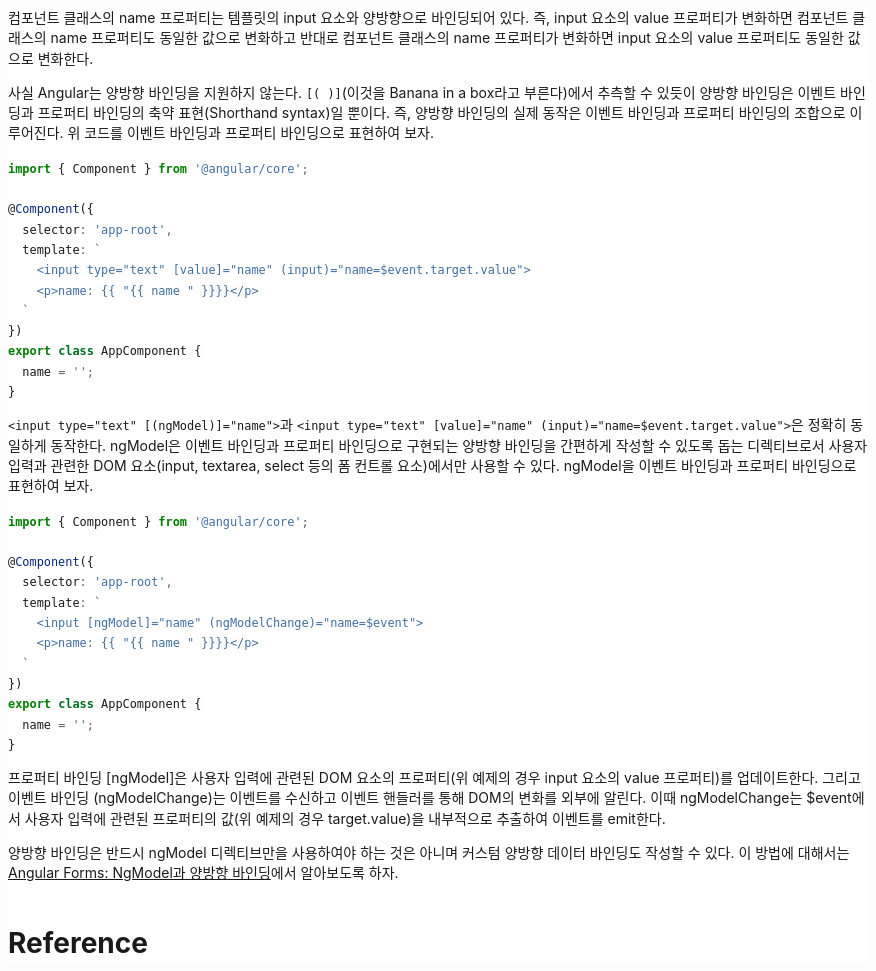 <iframe src="https://stackblitz.com/edit/template-two-way-binding?embed=1&file=app/app.component.ts" frameborder="0" width="100%" height="600"></iframe>

컴포넌트 클래스의 name 프로퍼티는 템플릿의 input 요소와 양방향으로 바인딩되어 있다. 즉, input 요소의 value 프로퍼티가 변화하면 컴포넌트 클래스의 name 프로퍼티도 동일한 값으로 변화하고 반대로 컴포넌트 클래스의 name 프로퍼티가 변화하면 input 요소의 value 프로퍼티도 동일한 값으로 변화한다.

사실 Angular는 양방향 바인딩을 지원하지 않는다. `[( )]`(이것을 Banana in a box라고 부른다)에서 추측할 수 있듯이 양방향 바인딩은 이벤트 바인딩과 프로퍼티 바인딩의 축약 표현(Shorthand syntax)일 뿐이다. 즉, 양방향 바인딩의 실제 동작은 이벤트 바인딩과 프로퍼티 바인딩의 조합으로 이루어진다. 위 코드를 이벤트 바인딩과 프로퍼티 바인딩으로 표현하여 보자.

```typescript
import { Component } from '@angular/core';

@Component({
  selector: 'app-root',
  template: `
    <input type="text" [value]="name" (input)="name=$event.target.value">
    <p>name: {{ "{{ name " }}}}</p>
  `
})
export class AppComponent {
  name = '';
}
```

`<input type="text" [(ngModel)]="name">`과 `<input type="text" [value]="name" (input)="name=$event.target.value">`은 정확히 동일하게 동작한다. ngModel은 이벤트 바인딩과 프로퍼티 바인딩으로 구현되는 양방향 바인딩을 간편하게 작성할 수 있도록 돕는 디렉티브로서 사용자 입력과 관련한 DOM 요소(input, textarea, select 등의 폼 컨트롤 요소)에서만 사용할 수 있다. ngModel을 이벤트 바인딩과 프로퍼티 바인딩으로 표현하여 보자.

```typescript
import { Component } from '@angular/core';

@Component({
  selector: 'app-root',
  template: `
    <input [ngModel]="name" (ngModelChange)="name=$event">
    <p>name: {{ "{{ name " }}}}</p>
  `
})
export class AppComponent {
  name = '';
}
```

프로퍼티 바인딩 [ngModel]은 사용자 입력에 관련된 DOM 요소의 프로퍼티(위 예제의 경우 input 요소의 value 프로퍼티)를 업데이트한다. 그리고 이벤트 바인딩 (ngModelChange)는 이벤트를 수신하고 이벤트 핸들러를 통해 DOM의 변화를 외부에 알린다. 이때 ngModelChange는 $event에서 사용자 입력에 관련된 프로퍼티의 값(위 예제의 경우 target.value)을 내부적으로 추출하여 이벤트를 emit한다.

양방향 바인딩은 반드시 ngModel 디렉티브만을 사용하여야 하는 것은 아니며 커스텀 양방향 데이터 바인딩도 작성할 수 있다. 이 방법에 대해서는 [Angular Forms: NgModel과 양방향 바인딩](./angular-form-template-driven-forms#3-ngmodel과-양방향-바인딩)에서 알아보도록 하자.

# Reference
